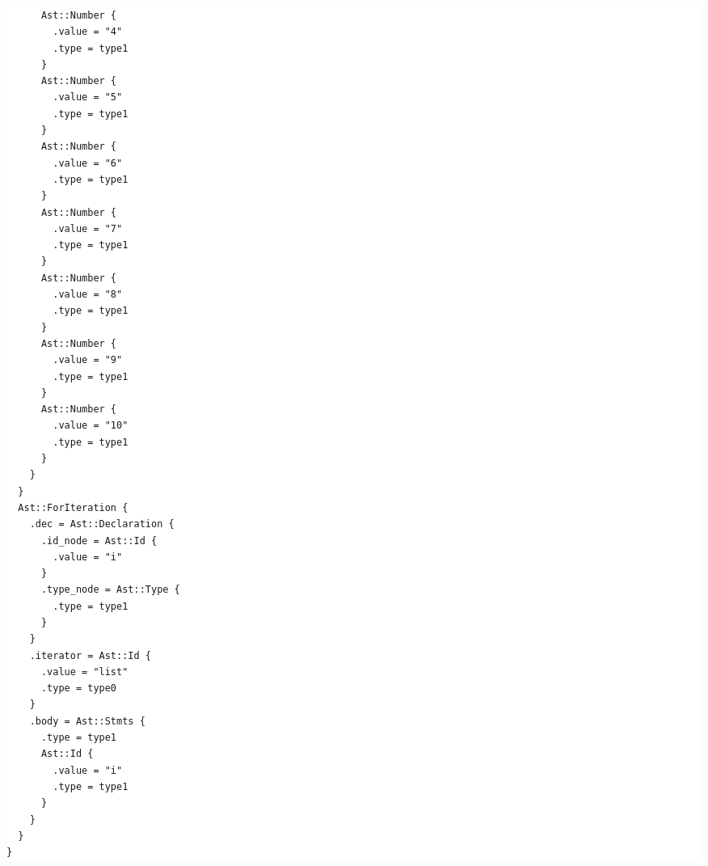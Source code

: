 ```cent
      Ast::Number {
        .value = "4"
        .type = type1
      }
      Ast::Number {
        .value = "5"
        .type = type1
      }
      Ast::Number {
        .value = "6"
        .type = type1
      }
      Ast::Number {
        .value = "7"
        .type = type1
      }
      Ast::Number {
        .value = "8"
        .type = type1
      }
      Ast::Number {
        .value = "9"
        .type = type1
      }
      Ast::Number {
        .value = "10"
        .type = type1
      }
    }
  }
  Ast::ForIteration {
    .dec = Ast::Declaration {
      .id_node = Ast::Id {
        .value = "i"
      }
      .type_node = Ast::Type {
        .type = type1
      }
    }
    .iterator = Ast::Id {
      .value = "list"
      .type = type0
    }
    .body = Ast::Stmts {
      .type = type1
      Ast::Id {
        .value = "i"
        .type = type1
      }
    }
  }
}
```
